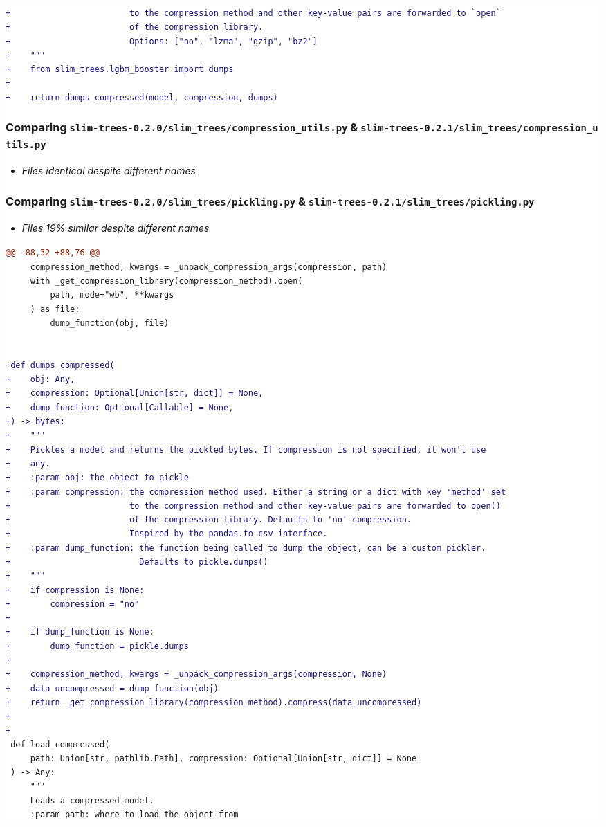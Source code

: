 ```diff
+                        to the compression method and other key-value pairs are forwarded to `open`
+                        of the compression library.
+                        Options: ["no", "lzma", "gzip", "bz2"]
+    """
+    from slim_trees.lgbm_booster import dumps
+
+    return dumps_compressed(model, compression, dumps)
```

### Comparing `slim-trees-0.2.0/slim_trees/compression_utils.py` & `slim-trees-0.2.1/slim_trees/compression_utils.py`

 * *Files identical despite different names*

### Comparing `slim-trees-0.2.0/slim_trees/pickling.py` & `slim-trees-0.2.1/slim_trees/pickling.py`

 * *Files 19% similar despite different names*

```diff
@@ -88,32 +88,76 @@
     compression_method, kwargs = _unpack_compression_args(compression, path)
     with _get_compression_library(compression_method).open(
         path, mode="wb", **kwargs
     ) as file:
         dump_function(obj, file)
 
 
+def dumps_compressed(
+    obj: Any,
+    compression: Optional[Union[str, dict]] = None,
+    dump_function: Optional[Callable] = None,
+) -> bytes:
+    """
+    Pickles a model and returns the pickled bytes. If compression is not specified, it won't use
+    any.
+    :param obj: the object to pickle
+    :param compression: the compression method used. Either a string or a dict with key 'method' set
+                        to the compression method and other key-value pairs are forwarded to open()
+                        of the compression library. Defaults to 'no' compression.
+                        Inspired by the pandas.to_csv interface.
+    :param dump_function: the function being called to dump the object, can be a custom pickler.
+                          Defaults to pickle.dumps()
+    """
+    if compression is None:
+        compression = "no"
+
+    if dump_function is None:
+        dump_function = pickle.dumps
+
+    compression_method, kwargs = _unpack_compression_args(compression, None)
+    data_uncompressed = dump_function(obj)
+    return _get_compression_library(compression_method).compress(data_uncompressed)
+
+
 def load_compressed(
     path: Union[str, pathlib.Path], compression: Optional[Union[str, dict]] = None
 ) -> Any:
     """
     Loads a compressed model.
     :param path: where to load the object from
```